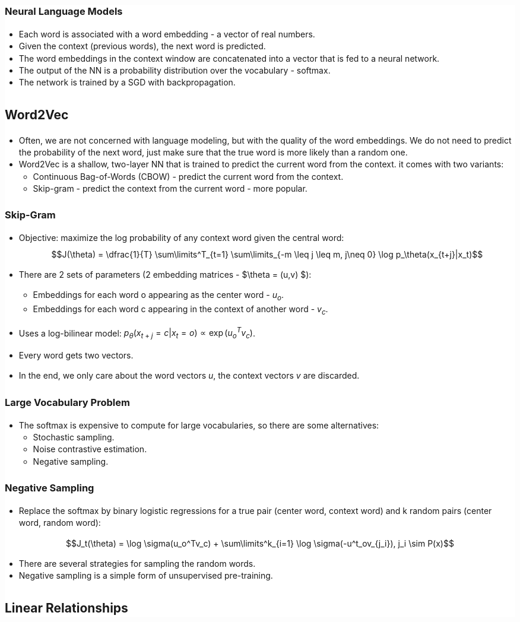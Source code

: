 ### Neural Language Models

- Each word is associated with a word embedding - a vector of real numbers.
- Given the context (previous words), the next word is predicted.
- The word embeddings in the context window are concatenated into a vector that is fed to a neural network.
- The output of the NN is a probability distribution over the vocabulary - softmax.
- The network is trained by a SGD with backpropagation.

## Word2Vec

- Often, we are not concerned with language modeling, but with the quality of the word embeddings. We do not need to predict the probability of the next word, just make sure that the true word is more likely than a random one.
- Word2Vec is a shallow, two-layer NN that is trained to predict the current word from the context. it comes with two variants:
  - Continuous Bag-of-Words (CBOW) - predict the current word from the context.
  - Skip-gram - predict the context from the current word - more popular.

### Skip-Gram

- Objective: maximize the log probability of any context word given the central word:
$$J(\theta) = \dfrac{1}{T} \sum\limits^T_{t=1} \sum\limits_{-m \leq j \leq m, j\neq 0} \log p_\theta(x_{t+j}|x_t)$$


- There are 2 sets of parameters (2 embedding matrices - $\theta = (u,v) $):
  - Embeddings for each word o appearing as the center word - $u_o$.
  - Embeddings for each word c appearing in the context of another word - $v_c$.

- Uses a log-bilinear model: $p_\theta(x_{t+j} = c | x_t= o) \propto \exp(u_o^Tv_c)$.
- Every word gets two vectors.
- In the end, we only care about the word vectors $u$, the context vectors $v$ are discarded.

### Large Vocabulary Problem

- The softmax is expensive to compute for large vocabularies, so there are some alternatives:
  - Stochastic sampling.
  - Noise contrastive estimation.
  - Negative sampling.


### Negative Sampling

- Replace the softmax by binary logistic regressions for a true pair (center word, context word) and k random pairs (center word, random word):

$$J_t(\theta) = \log \sigma(u_o^Tv_c) + \sum\limits^k_{i=1} \log \sigma(-u^t_ov_{j_i}), j_i \sim P(x)$$

- There are several strategies for sampling the random words.
- Negative sampling is a simple form of unsupervised pre-training.

## Linear Relationships
